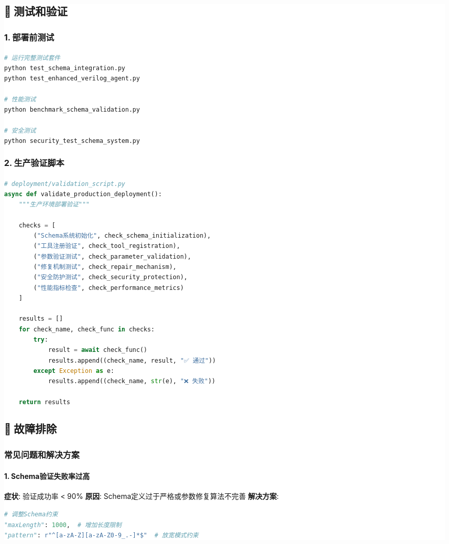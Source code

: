## 🧪 测试和验证

### 1. 部署前测试

```bash
# 运行完整测试套件
python test_schema_integration.py
python test_enhanced_verilog_agent.py

# 性能测试
python benchmark_schema_validation.py

# 安全测试
python security_test_schema_system.py
```

### 2. 生产验证脚本

```python
# deployment/validation_script.py
async def validate_production_deployment():
    """生产环境部署验证"""
    
    checks = [
        ("Schema系统初始化", check_schema_initialization),
        ("工具注册验证", check_tool_registration),
        ("参数验证测试", check_parameter_validation),
        ("修复机制测试", check_repair_mechanism),
        ("安全防护测试", check_security_protection),
        ("性能指标检查", check_performance_metrics)
    ]
    
    results = []
    for check_name, check_func in checks:
        try:
            result = await check_func()
            results.append((check_name, result, "✅ 通过"))
        except Exception as e:
            results.append((check_name, str(e), "❌ 失败"))
    
    return results
```

## 🚨 故障排除

### 常见问题和解决方案

#### 1. Schema验证失败率过高

**症状**: 验证成功率 < 90%
**原因**: Schema定义过于严格或参数修复算法不完善
**解决方案**:
```python
# 调整Schema约束
"maxLength": 1000,  # 增加长度限制
"pattern": r"^[a-zA-Z][a-zA-Z0-9_.-]*$"  # 放宽模式约束
```
